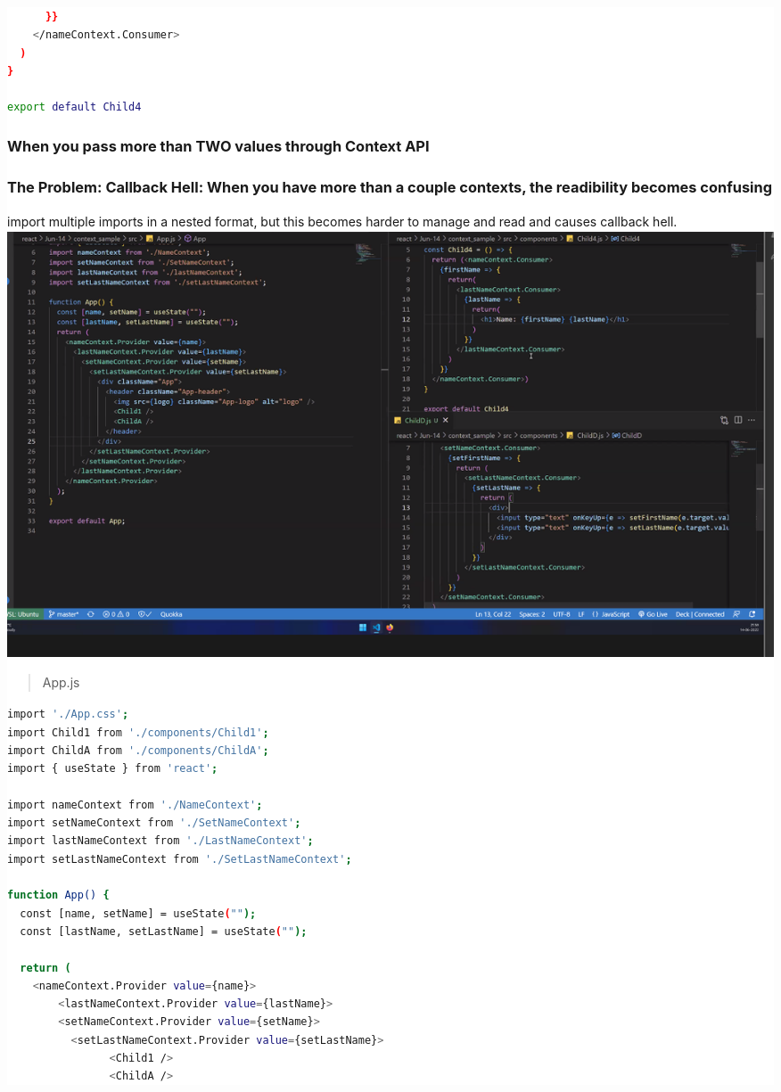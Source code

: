 ```bash
      }}
    </nameContext.Consumer>
  )
}

export default Child4
```

### When you pass more than TWO values through Context API 
### The Problem: Callback Hell: When you have more than a couple contexts, the readibility becomes confusing
import multiple imports in a nested format, but this becomes harder to manage and read and causes callback hell. 
![](g9.PNG)

> App.js 
```bash
import './App.css';
import Child1 from './components/Child1';
import ChildA from './components/ChildA';
import { useState } from 'react';

import nameContext from './NameContext';
import setNameContext from './SetNameContext';
import lastNameContext from './LastNameContext';
import setLastNameContext from './SetLastNameContext';

function App() {
  const [name, setName] = useState("");
  const [lastName, setLastName] = useState("");

  return (
    <nameContext.Provider value={name}>
        <lastNameContext.Provider value={lastName}>
        <setNameContext.Provider value={setName}>
          <setLastNameContext.Provider value={setLastName}>
                <Child1 />
                <ChildA />
```